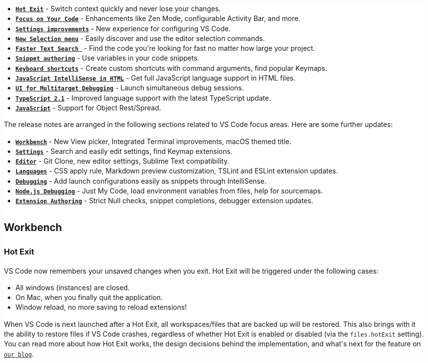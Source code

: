 -   **[`Hot Exit`](#hot-exit)** - Switch context quickly and never lose your
    changes.
-   **[`Focus on Your Code`](#focus-on-your-code)** - Enhancements like Zen Mode,
    configurable Activity Bar, and more.
-   **[`Settings improvements`](#settings)** - New experience for configuring VS
    Code.
-   **[`New Selection menu`](#selection-menu)** - Easily discover and use the
    editor selection commands.
-   **[`Faster Text Search `](#text-search-performance)** - Find the code you're
    looking for fast no matter how large your project.
-   **[`Snippet authoring`](#snippets)** - Use variables in your code snippets.
-   **[`Keyboard shortcuts`](#keyboard-shortcuts)** - Create custom shortcuts with
    command arguments, find popular Keymaps.
-   **[`JavaScript IntelliSense in HTML`](#javascript-language-support-in-html)** -
    Get full JavaScript language support in HTML files.
-   **[`UI for Multitarget Debugging`](#multitarget-debugging)** - Launch
    simultaneous debug sessions.
-   **[`TypeScript 2.1`](#typescript-update)** - Improved language support with
    the latest TypeScript update.
-   **[`JavaScript`](#javascript)** - Support for Object Rest/Spread.

The release notes are arranged in the following sections related to VS Code
focus areas. Here are some further updates:

-   **[`Workbench`](#workbench)** - New View picker, Integrated Terminal
    improvements, macOS themed title.
-   **[`Settings`](#settings)** - Search and easily edit settings, find Keymap
    extensions.
-   **[`Editor`](#editor)** - Git Clone, new editor settings, Sublime Text
    compatibility.
-   **[`Languages`](#languages)** - CSS apply rule, Markdown preview
    customization, TSLint and ESLint extension updates.
-   **[`Debugging`](#debugging)** - Add launch configurations easily as snippets
    through IntelliSense.
-   **[`Node.js Debugging`](#node-debugging)** - Just My Code, load environment
    variables from files, help for sourcemaps.
-   **[`Extension Authoring`](#extension-authoring)** - Strict Null checks,
    snippet completions, debugger extension updates.

## Workbench

### Hot Exit

VS Code now remembers your unsaved changes when you exit. Hot Exit will be
triggered under the following cases:

-   All windows (instances) are closed.
-   On Mac, when you finally quit the application.
-   Window reload, no more saving to reload extensions!

When VS Code is next launched after a Hot Exit, all workspaces/files that are
backed up will be restored. This also brings with it the ability to restore
files if VS Code crashes, regardless of whether Hot Exit is enabled or disabled
(via the `files.hotExit` setting). You can read more about how Hot Exit works,
the design decisions behind the implementation, and what's next for the feature
on
[`our blog`](HTTPS://code.visualstudio.com/blogs/2016/11/30/hot-exit-in-insiders).
